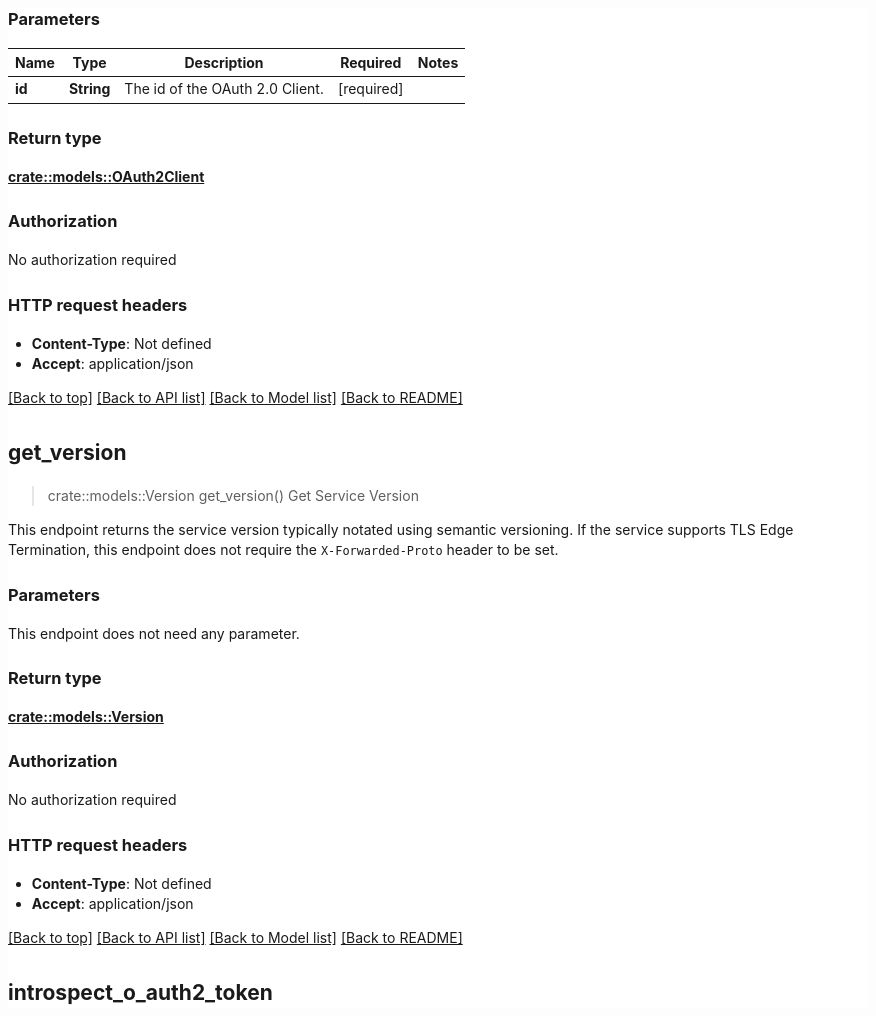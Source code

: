 ### Parameters


Name | Type | Description  | Required | Notes
------------- | ------------- | ------------- | ------------- | -------------
**id** | **String** | The id of the OAuth 2.0 Client. | [required] |

### Return type

[**crate::models::OAuth2Client**](oAuth2Client.md)

### Authorization

No authorization required

### HTTP request headers

- **Content-Type**: Not defined
- **Accept**: application/json

[[Back to top]](#) [[Back to API list]](../README.md#documentation-for-api-endpoints) [[Back to Model list]](../README.md#documentation-for-models) [[Back to README]](../README.md)


## get_version

> crate::models::Version get_version()
Get Service Version

This endpoint returns the service version typically notated using semantic versioning.  If the service supports TLS Edge Termination, this endpoint does not require the `X-Forwarded-Proto` header to be set.

### Parameters

This endpoint does not need any parameter.

### Return type

[**crate::models::Version**](version.md)

### Authorization

No authorization required

### HTTP request headers

- **Content-Type**: Not defined
- **Accept**: application/json

[[Back to top]](#) [[Back to API list]](../README.md#documentation-for-api-endpoints) [[Back to Model list]](../README.md#documentation-for-models) [[Back to README]](../README.md)


## introspect_o_auth2_token
